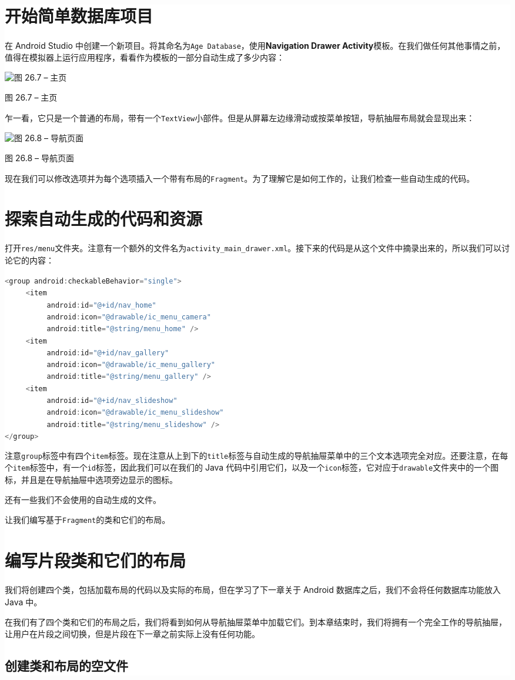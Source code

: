 # 开始简单数据库项目

在 Android Studio 中创建一个新项目。将其命名为`Age Database`，使用**Navigation Drawer Activity**模板。在我们做任何其他事情之前，值得在模拟器上运行应用程序，看看作为模板的一部分自动生成了多少内容：

![图 26.7 – 主页](https://github.com/OpenDocCN/freelearn-android-zh/raw/master/docs/andr-prog-bg-3e/img/Figure_26.07_B16773.jpg)

图 26.7 – 主页

乍一看，它只是一个普通的布局，带有一个`TextView`小部件。但是从屏幕左边缘滑动或按菜单按钮，导航抽屉布局就会显现出来：

![图 26.8 – 导航页面](https://github.com/OpenDocCN/freelearn-android-zh/raw/master/docs/andr-prog-bg-3e/img/Figure_26.08_B16773.jpg)

图 26.8 – 导航页面

现在我们可以修改选项并为每个选项插入一个带有布局的`Fragment`。为了理解它是如何工作的，让我们检查一些自动生成的代码。

# 探索自动生成的代码和资源

打开`res/menu`文件夹。注意有一个额外的文件名为`activity_main_drawer.xml`。接下来的代码是从这个文件中摘录出来的，所以我们可以讨论它的内容：

```kt
<group android:checkableBehavior="single">
     <item
          android:id="@+id/nav_home"
          android:icon="@drawable/ic_menu_camera"
          android:title="@string/menu_home" />
     <item
          android:id="@+id/nav_gallery"
          android:icon="@drawable/ic_menu_gallery"
          android:title="@string/menu_gallery" />
     <item
          android:id="@+id/nav_slideshow"
          android:icon="@drawable/ic_menu_slideshow"
          android:title="@string/menu_slideshow" />
</group>
```

注意`group`标签中有四个`item`标签。现在注意从上到下的`title`标签与自动生成的导航抽屉菜单中的三个文本选项完全对应。还要注意，在每个`item`标签中，有一个`id`标签，因此我们可以在我们的 Java 代码中引用它们，以及一个`icon`标签，它对应于`drawable`文件夹中的一个图标，并且是在导航抽屉中选项旁边显示的图标。

还有一些我们不会使用的自动生成的文件。

让我们编写基于`Fragment`的类和它们的布局。

# 编写片段类和它们的布局

我们将创建四个类，包括加载布局的代码以及实际的布局，但在学习了下一章关于 Android 数据库之后，我们不会将任何数据库功能放入 Java 中。

在我们有了四个类和它们的布局之后，我们将看到如何从导航抽屉菜单中加载它们。到本章结束时，我们将拥有一个完全工作的导航抽屉，让用户在片段之间切换，但是片段在下一章之前实际上没有任何功能。

## 创建类和布局的空文件
